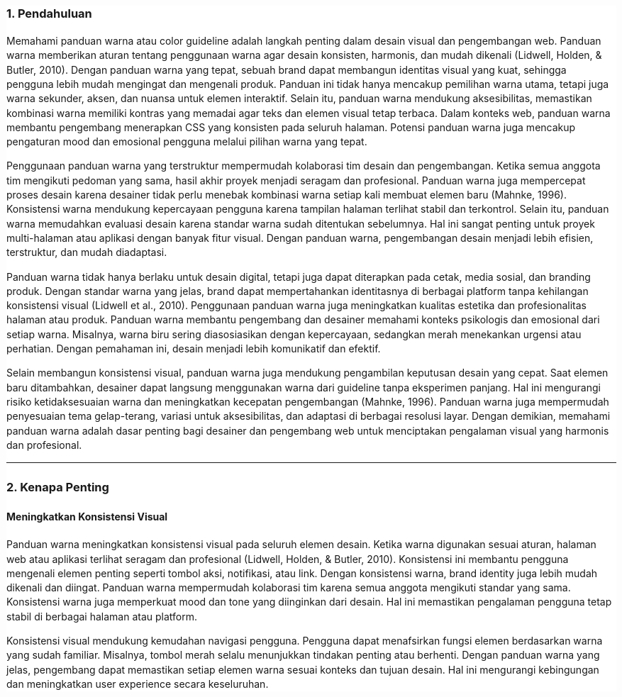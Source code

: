 ### 1. Pendahuluan

Memahami panduan warna atau color guideline adalah langkah penting dalam desain visual dan pengembangan web. Panduan warna memberikan aturan tentang penggunaan warna agar desain konsisten, harmonis, dan mudah dikenali (Lidwell, Holden, & Butler, 2010). Dengan panduan warna yang tepat, sebuah brand dapat membangun identitas visual yang kuat, sehingga pengguna lebih mudah mengingat dan mengenali produk. Panduan ini tidak hanya mencakup pemilihan warna utama, tetapi juga warna sekunder, aksen, dan nuansa untuk elemen interaktif. Selain itu, panduan warna mendukung aksesibilitas, memastikan kombinasi warna memiliki kontras yang memadai agar teks dan elemen visual tetap terbaca. Dalam konteks web, panduan warna membantu pengembang menerapkan CSS yang konsisten pada seluruh halaman. Potensi panduan warna juga mencakup pengaturan mood dan emosional pengguna melalui pilihan warna yang tepat.

Penggunaan panduan warna yang terstruktur mempermudah kolaborasi tim desain dan pengembangan. Ketika semua anggota tim mengikuti pedoman yang sama, hasil akhir proyek menjadi seragam dan profesional. Panduan warna juga mempercepat proses desain karena desainer tidak perlu menebak kombinasi warna setiap kali membuat elemen baru (Mahnke, 1996). Konsistensi warna mendukung kepercayaan pengguna karena tampilan halaman terlihat stabil dan terkontrol. Selain itu, panduan warna memudahkan evaluasi desain karena standar warna sudah ditentukan sebelumnya. Hal ini sangat penting untuk proyek multi-halaman atau aplikasi dengan banyak fitur visual. Dengan panduan warna, pengembangan desain menjadi lebih efisien, terstruktur, dan mudah diadaptasi.

Panduan warna tidak hanya berlaku untuk desain digital, tetapi juga dapat diterapkan pada cetak, media sosial, dan branding produk. Dengan standar warna yang jelas, brand dapat mempertahankan identitasnya di berbagai platform tanpa kehilangan konsistensi visual (Lidwell et al., 2010). Penggunaan panduan warna juga meningkatkan kualitas estetika dan profesionalitas halaman atau produk. Panduan warna membantu pengembang dan desainer memahami konteks psikologis dan emosional dari setiap warna. Misalnya, warna biru sering diasosiasikan dengan kepercayaan, sedangkan merah menekankan urgensi atau perhatian. Dengan pemahaman ini, desain menjadi lebih komunikatif dan efektif.

Selain membangun konsistensi visual, panduan warna juga mendukung pengambilan keputusan desain yang cepat. Saat elemen baru ditambahkan, desainer dapat langsung menggunakan warna dari guideline tanpa eksperimen panjang. Hal ini mengurangi risiko ketidaksesuaian warna dan meningkatkan kecepatan pengembangan (Mahnke, 1996). Panduan warna juga mempermudah penyesuaian tema gelap-terang, variasi untuk aksesibilitas, dan adaptasi di berbagai resolusi layar. Dengan demikian, memahami panduan warna adalah dasar penting bagi desainer dan pengembang web untuk menciptakan pengalaman visual yang harmonis dan profesional.

---

### 2. Kenapa Penting

#### Meningkatkan Konsistensi Visual

Panduan warna meningkatkan konsistensi visual pada seluruh elemen desain. Ketika warna digunakan sesuai aturan, halaman web atau aplikasi terlihat seragam dan profesional (Lidwell, Holden, & Butler, 2010). Konsistensi ini membantu pengguna mengenali elemen penting seperti tombol aksi, notifikasi, atau link. Dengan konsistensi warna, brand identity juga lebih mudah dikenali dan diingat. Panduan warna mempermudah kolaborasi tim karena semua anggota mengikuti standar yang sama. Konsistensi warna juga memperkuat mood dan tone yang diinginkan dari desain. Hal ini memastikan pengalaman pengguna tetap stabil di berbagai halaman atau platform.

Konsistensi visual mendukung kemudahan navigasi pengguna. Pengguna dapat menafsirkan fungsi elemen berdasarkan warna yang sudah familiar. Misalnya, tombol merah selalu menunjukkan tindakan penting atau berhenti. Dengan panduan warna yang jelas, pengembang dapat memastikan setiap elemen warna sesuai konteks dan tujuan desain. Hal ini mengurangi kebingungan dan meningkatkan user experience secara keseluruhan.
